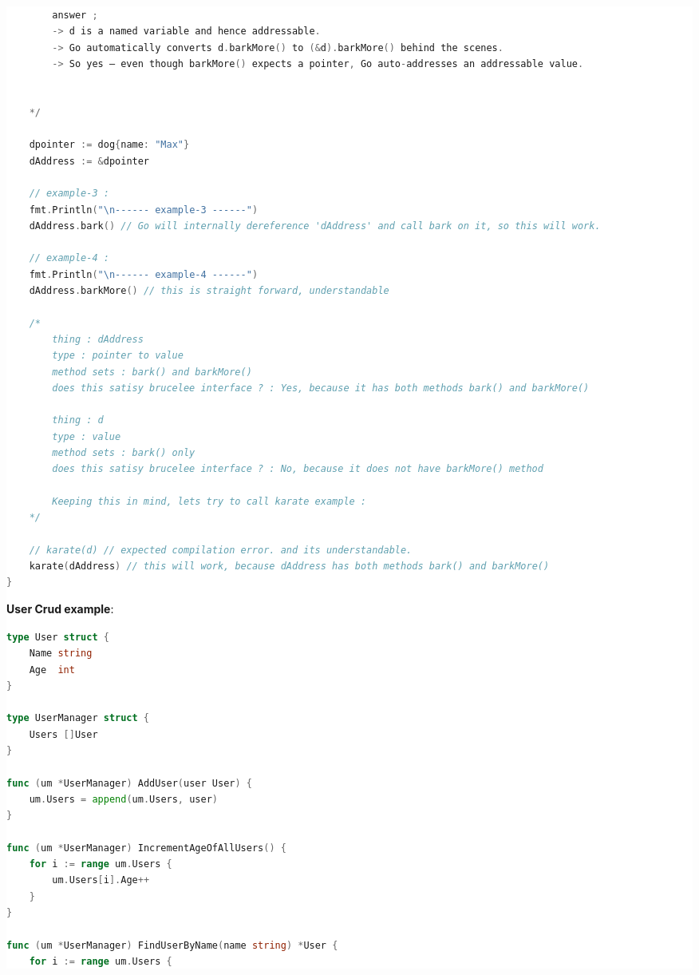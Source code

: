 ```go
		answer ;
		-> d is a named variable and hence addressable.
		-> Go automatically converts d.barkMore() to (&d).barkMore() behind the scenes.
		-> So yes — even though barkMore() expects a pointer, Go auto-addresses an addressable value.


	*/

	dpointer := dog{name: "Max"}
	dAddress := &dpointer

	// example-3 :
	fmt.Println("\n------ example-3 ------")
	dAddress.bark() // Go will internally dereference 'dAddress' and call bark on it, so this will work.

	// example-4 :
	fmt.Println("\n------ example-4 ------")
	dAddress.barkMore() // this is straight forward, understandable

	/*
		thing : dAddress
		type : pointer to value
		method sets : bark() and barkMore()
		does this satisy brucelee interface ? : Yes, because it has both methods bark() and barkMore()

		thing : d
		type : value
		method sets : bark() only
		does this satisy brucelee interface ? : No, because it does not have barkMore() method

		Keeping this in mind, lets try to call karate example :
	*/

	// karate(d) // expected compilation error. and its understandable.
	karate(dAddress) // this will work, because dAddress has both methods bark() and barkMore()
}
```

__User Crud example__:
```go
type User struct {
	Name string
	Age  int
}

type UserManager struct {
	Users []User
}

func (um *UserManager) AddUser(user User) {
	um.Users = append(um.Users, user)
}

func (um *UserManager) IncrementAgeOfAllUsers() {
	for i := range um.Users {
		um.Users[i].Age++
	}
}

func (um *UserManager) FindUserByName(name string) *User {
	for i := range um.Users {
```